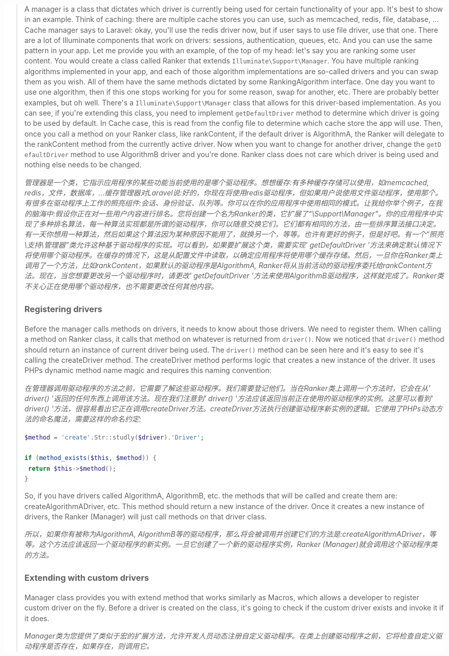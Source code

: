 > A manager is a class that dictates which driver is currently being used for certain functionality of your app. It's best to show in an example. Think of caching: there are multiple cache stores you can use, such as memcached, redis, file, database, ... Cache manager says to Laravel: okay, you'll use the redis driver now, but if user says to use file driver, use that one. There are a lot of Illuminate components that work on drivers: sessions, authentication, queues, etc. And you can use the same pattern in your app. Let me provide you with an example, of the top of my head: let's say you are ranking some user content. You would create a class called Ranker that extends `Illuminate\Support\Manager`. You have multiple ranking algorithms implemented in your app, and each of those algorithm implementations are so-called drivers and you can swap them as you wish. All of them have the same methods dictated by some RankingAlgorithm interface. One day you want to use one algorithm, then if this one stops working for you for some reason, swap for another, etc. There are probably better examples, but oh well. There's a `Illuminate\Support\Manager` class that allows for this driver-based implementation. As you can see, if you're extending this class, you need to implement `getDefaultDriver` method to determine which driver is going to be used by default. In Cache case, this is read from the config file to determine which cache store the app will use. Then, once you call a method on your Ranker class, like rankContent, if the default driver is AlgorithmA, the Ranker will delegate to the rankContent method from the currently active driver. Now when you want to change for another driver, change the `getDefaultDriver` method to use AlgorithmB driver and you're done. Ranker class does not care which driver is being used and nothing else needs to be changed.
>
> *管理器是一个类，它指示应用程序的某些功能当前使用的是哪个驱动程序。想想缓存:有多种缓存存储可以使用，如memcached, redis，文件，数据库，…缓存管理器对Laravel说:好的，你现在将使用redis驱动程序，但如果用户说使用文件驱动程序，使用那个。有很多在驱动程序上工作的照亮组件:会话、身份验证、队列等。你可以在你的应用程序中使用相同的模式。让我给你举个例子，在我的脑海中:假设你正在对一些用户内容进行排名。您将创建一个名为Ranker的类，它扩展了“\Support\Manager”。你的应用程序中实现了多种排名算法，每一种算法实现都是所谓的驱动程序，你可以随意交换它们。它们都有相同的方法，由一些排序算法接口决定。有一天你想用一种算法，然后如果这个算法因为某种原因不能用了，就换另一个，等等。也许有更好的例子，但是好吧。有一个“照亮\支持\管理器”类允许这种基于驱动程序的实现。可以看到，如果要扩展这个类，需要实现' getDefaultDriver '方法来确定默认情况下将使用哪个驱动程序。在缓存的情况下，这是从配置文件中读取，以确定应用程序将使用哪个缓存存储。然后，一旦你在Ranker类上调用了一个方法，比如rankContent，如果默认的驱动程序是AlgorithmA, Ranker将从当前活动的驱动程序委托给rankContent方法。现在，当您想要更改另一个驱动程序时，请更改' getDefaultDriver '方法来使用AlgorithmB驱动程序，这样就完成了。Ranker类不关心正在使用哪个驱动程序，也不需要更改任何其他内容。*
>
> ### Registering drivers
>
> Before the manager calls methods on drivers, it needs to know about those drivers. We need to register them. When calling a method on Ranker class, it calls that method on whatever is returned from `driver()`. Now we noticed that `driver()` method should return an instance of current driver being used. The `driver()` method can be seen here and it's easy to see it's calling the createDriver method. The createDriver method performs logic that creates a new instance of the driver. It uses PHPs dynamic method name magic and requires this naming convention:
>
> *在管理器调用驱动程序的方法之前，它需要了解这些驱动程序。我们需要登记他们。当在Ranker类上调用一个方法时，它会在从' driver() '返回的任何东西上调用该方法。现在我们注意到' driver() '方法应该返回当前正在使用的驱动程序的实例。这里可以看到' driver() '方法，很容易看出它正在调用createDriver方法。createDriver方法执行创建驱动程序新实例的逻辑。它使用了PHPs动态方法的命名魔法，需要这样的命名约定:*
>
> ```php
> $method = 'create'.Str::studly($driver).'Driver';
> 
> if (method_exists($this, $method)) {
>  return $this->$method();
> }
> ```
>
> So, if you have drivers called AlgorithmA, AlgorithmB, etc. the methods that will be called and create them are: createAlgorithmADriver, etc. This method should return a new instance of the driver. Once it creates a new instance of drivers, the Ranker (Manager) will just call methods on that driver class.
>
> *所以，如果你有被称为AlgorithmA, AlgorithmB等的驱动程序，那么将会被调用并创建它们的方法是:createAlgorithmADriver，等等。这个方法应该返回一个驱动程序的新实例。一旦它创建了一个新的驱动程序实例，Ranker (Manager)就会调用这个驱动程序类的方法。*
>
> ### Extending with custom drivers
>
> Manager class provides you with extend method that works similarly as Macros, which allows a developer to register custom driver on the fly. Before a driver is created on the class, it's going to check if the custom driver exists and invoke it if it does.
>
> *Manager类为您提供了类似于宏的扩展方法，允许开发人员动态注册自定义驱动程序。在类上创建驱动程序之前，它将检查自定义驱动程序是否存在，如果存在，则调用它。*